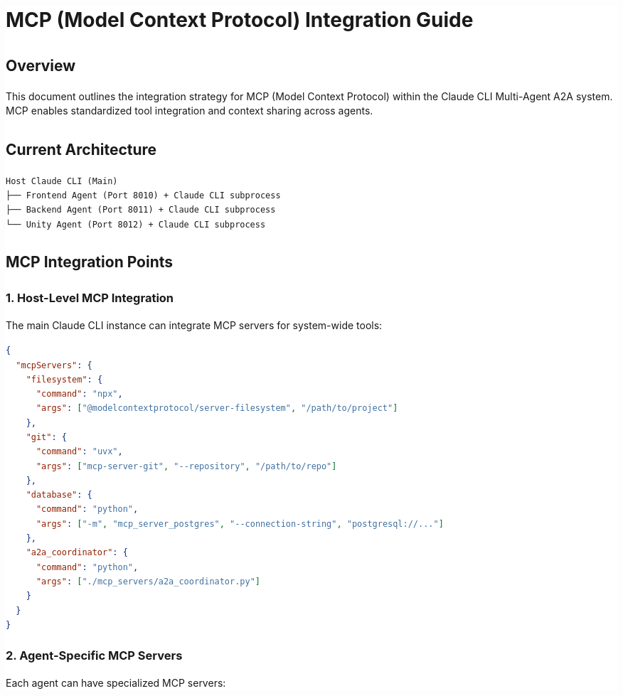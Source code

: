 # MCP (Model Context Protocol) Integration Guide

## Overview

This document outlines the integration strategy for MCP (Model Context Protocol) within the Claude CLI Multi-Agent A2A system. MCP enables standardized tool integration and context sharing across agents.

## Current Architecture

```
Host Claude CLI (Main)
├── Frontend Agent (Port 8010) + Claude CLI subprocess
├── Backend Agent (Port 8011) + Claude CLI subprocess
└── Unity Agent (Port 8012) + Claude CLI subprocess
```

## MCP Integration Points

### 1. Host-Level MCP Integration

The main Claude CLI instance can integrate MCP servers for system-wide tools:

```json
{
  "mcpServers": {
    "filesystem": {
      "command": "npx",
      "args": ["@modelcontextprotocol/server-filesystem", "/path/to/project"]
    },
    "git": {
      "command": "uvx",
      "args": ["mcp-server-git", "--repository", "/path/to/repo"]
    },
    "database": {
      "command": "python",
      "args": ["-m", "mcp_server_postgres", "--connection-string", "postgresql://..."]
    },
    "a2a_coordinator": {
      "command": "python",
      "args": ["./mcp_servers/a2a_coordinator.py"]
    }
  }
}
```

### 2. Agent-Specific MCP Servers

Each agent can have specialized MCP servers:
